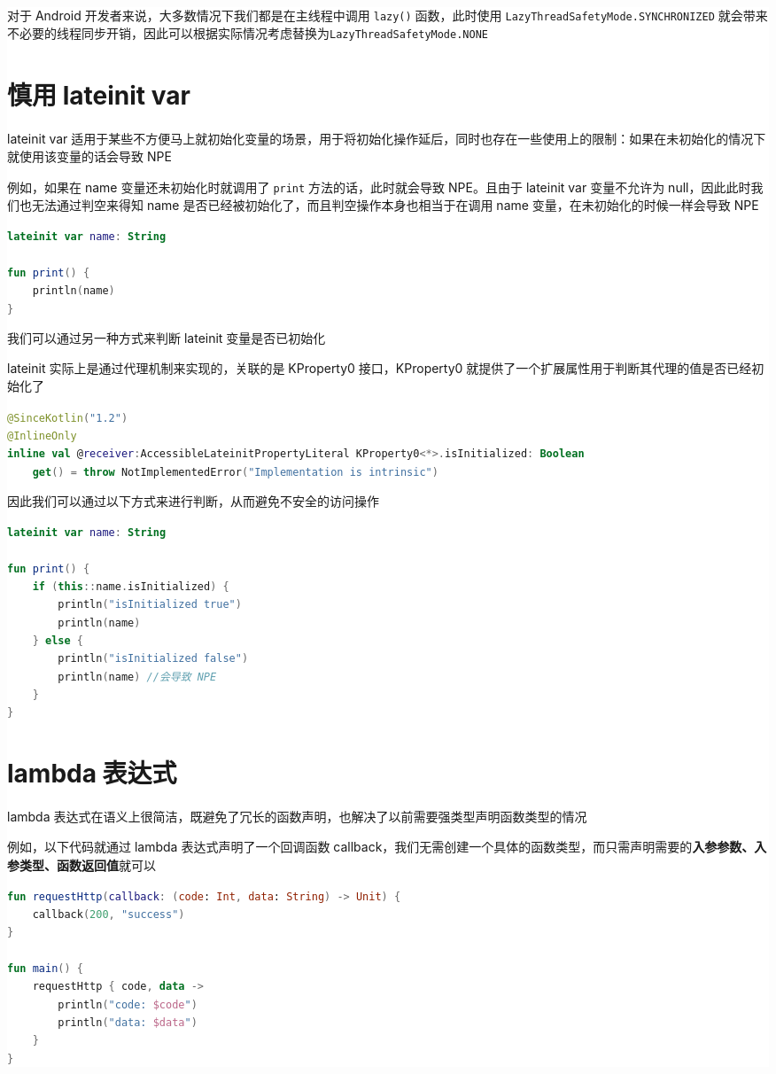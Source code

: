 对于 Android 开发者来说，大多数情况下我们都是在主线程中调用 `lazy()` 函数，此时使用 `LazyThreadSafetyMode.SYNCHRONIZED` 就会带来不必要的线程同步开销，因此可以根据实际情况考虑替换为`LazyThreadSafetyMode.NONE`

# 慎用 lateinit var

lateinit var 适用于某些不方便马上就初始化变量的场景，用于将初始化操作延后，同时也存在一些使用上的限制：如果在未初始化的情况下就使用该变量的话会导致 NPE

例如，如果在 name 变量还未初始化时就调用了 `print` 方法的话，此时就会导致 NPE。且由于 lateinit var 变量不允许为 null，因此此时我们也无法通过判空来得知 name 是否已经被初始化了，而且判空操作本身也相当于在调用 name 变量，在未初始化的时候一样会导致 NPE

```kotlin
lateinit var name: String

fun print() {
    println(name)
}
```

我们可以通过另一种方式来判断 lateinit 变量是否已初始化

lateinit 实际上是通过代理机制来实现的，关联的是 KProperty0 接口，KProperty0 就提供了一个扩展属性用于判断其代理的值是否已经初始化了

```kotlin
@SinceKotlin("1.2")
@InlineOnly
inline val @receiver:AccessibleLateinitPropertyLiteral KProperty0<*>.isInitialized: Boolean
    get() = throw NotImplementedError("Implementation is intrinsic")
```

因此我们可以通过以下方式来进行判断，从而避免不安全的访问操作

```kotlin
lateinit var name: String

fun print() {
    if (this::name.isInitialized) {
        println("isInitialized true")
        println(name)
    } else {
        println("isInitialized false")
        println(name) //会导致 NPE
    }
}
```

# lambda 表达式

lambda 表达式在语义上很简洁，既避免了冗长的函数声明，也解决了以前需要强类型声明函数类型的情况

例如，以下代码就通过 lambda 表达式声明了一个回调函数 callback，我们无需创建一个具体的函数类型，而只需声明需要的**入参参数、入参类型、函数返回值**就可以

```kotlin
fun requestHttp(callback: (code: Int, data: String) -> Unit) {
    callback(200, "success")
}

fun main() {
    requestHttp { code, data ->
        println("code: $code")
        println("data: $data")
    }
}
```
